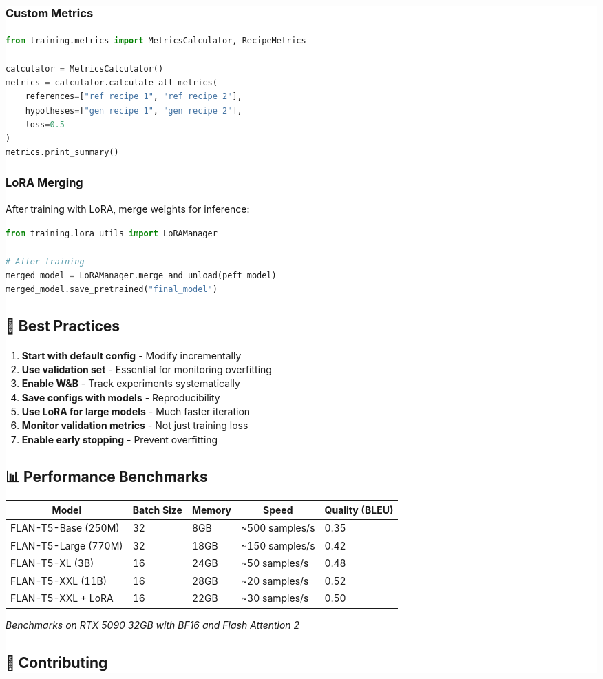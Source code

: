 ### Custom Metrics

```python
from training.metrics import MetricsCalculator, RecipeMetrics

calculator = MetricsCalculator()
metrics = calculator.calculate_all_metrics(
    references=["ref recipe 1", "ref recipe 2"],
    hypotheses=["gen recipe 1", "gen recipe 2"],
    loss=0.5
)
metrics.print_summary()
```

### LoRA Merging

After training with LoRA, merge weights for inference:

```python
from training.lora_utils import LoRAManager

# After training
merged_model = LoRAManager.merge_and_unload(peft_model)
merged_model.save_pretrained("final_model")
```

## 🎯 Best Practices

1. **Start with default config** - Modify incrementally
2. **Use validation set** - Essential for monitoring overfitting
3. **Enable W&B** - Track experiments systematically
4. **Save configs with models** - Reproducibility
5. **Use LoRA for large models** - Much faster iteration
6. **Monitor validation metrics** - Not just training loss
7. **Enable early stopping** - Prevent overfitting

## 📊 Performance Benchmarks

| Model | Batch Size | Memory | Speed | Quality (BLEU) |
|-------|-----------|--------|-------|----------------|
| FLAN-T5-Base (250M) | 32 | 8GB | ~500 samples/s | 0.35 |
| FLAN-T5-Large (770M) | 32 | 18GB | ~150 samples/s | 0.42 |
| FLAN-T5-XL (3B) | 16 | 24GB | ~50 samples/s | 0.48 |
| FLAN-T5-XXL (11B) | 16 | 28GB | ~20 samples/s | 0.52 |
| FLAN-T5-XXL + LoRA | 16 | 22GB | ~30 samples/s | 0.50 |

*Benchmarks on RTX 5090 32GB with BF16 and Flash Attention 2*

## 🤝 Contributing
